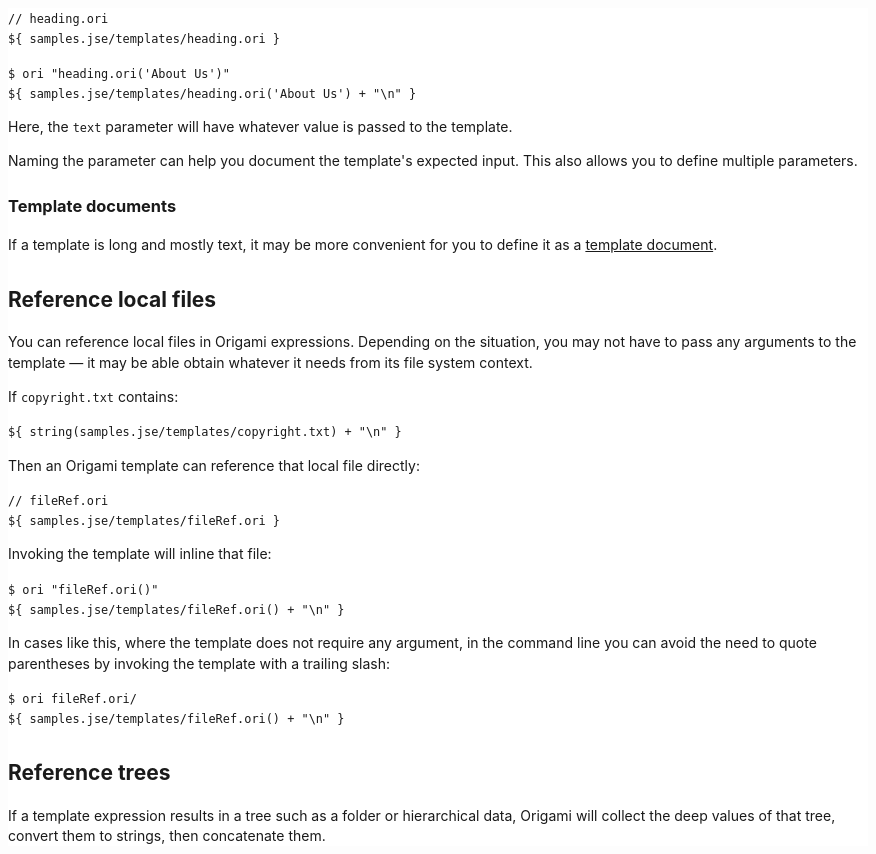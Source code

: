```ori
// heading.ori
${ samples.jse/templates/heading.ori }
```

```console
$ ori "heading.ori('About Us')"
${ samples.jse/templates/heading.ori('About Us') + "\n" }
```

Here, the `text` parameter will have whatever value is passed to the template.

Naming the parameter can help you document the template's expected input. This also allows you to define multiple parameters.

### Template documents

If a template is long and mostly text, it may be more convenient for you to define it as a [template document](templateDocuments.html).

## Reference local files

You can reference local files in Origami expressions. Depending on the situation, you may not have to pass any arguments to the template — it may be able obtain whatever it needs from its file system context.

If `copyright.txt` contains:

```
${ string(samples.jse/templates/copyright.txt) + "\n" }
```

Then an Origami template can reference that local file directly:

```ori
// fileRef.ori
${ samples.jse/templates/fileRef.ori }
```

Invoking the template will inline that file:

```console
$ ori "fileRef.ori()"
${ samples.jse/templates/fileRef.ori() + "\n" }
```

In cases like this, where the template does not require any argument, in the command line you can avoid the need to quote parentheses by invoking the template with a trailing slash:

```console
$ ori fileRef.ori/
${ samples.jse/templates/fileRef.ori() + "\n" }
```

## Reference trees

If a template expression results in a tree such as a folder or hierarchical data, Origami will collect the deep values of that tree, convert them to strings, then concatenate them.
